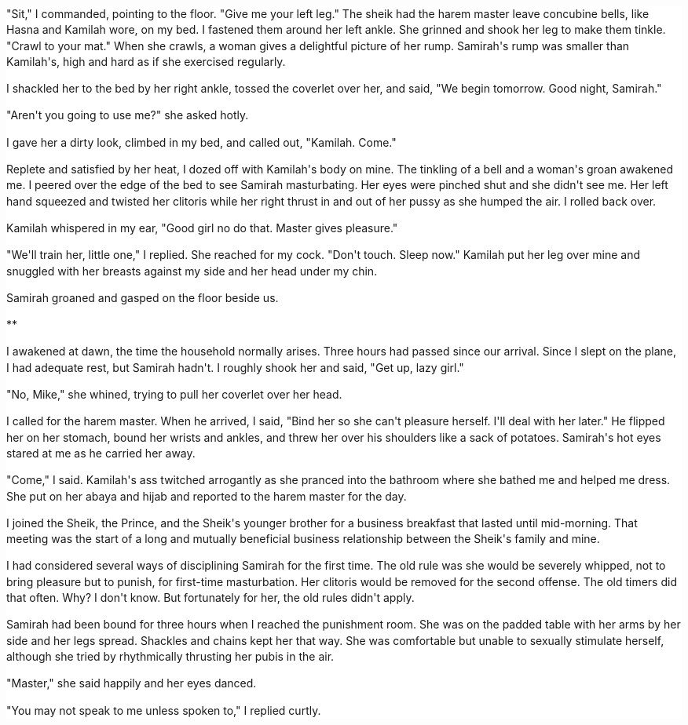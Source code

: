 "Sit," I commanded, pointing to the floor. "Give me your left leg." The sheik had the harem master leave concubine bells, like Hasna and Kamilah wore, on my bed. I fastened them around her left ankle. She grinned and shook her leg to make them tinkle. "Crawl to your mat." When she crawls, a woman gives a delightful picture of her rump. Samirah's rump was smaller than Kamilah's, high and hard as if she exercised regularly. 

I shackled her to the bed by her right ankle, tossed the coverlet over her, and said, "We begin tomorrow. Good night, Samirah." 

"Aren't you going to use me?" she asked hotly. 

I gave her a dirty look, climbed in my bed, and called out, "Kamilah. Come." 

Replete and satisfied by her heat, I dozed off with Kamilah's body on mine. The tinkling of a bell and a woman's groan awakened me. I peered over the edge of the bed to see Samirah masturbating. Her eyes were pinched shut and she didn't see me. Her left hand squeezed and twisted her clitoris while her right thrust in and out of her pussy as she humped the air. I rolled back over. 

Kamilah whispered in my ear, "Good girl no do that. Master gives pleasure." 

"We'll train her, little one," I replied. She reached for my cock. "Don't touch. Sleep now." Kamilah put her leg over mine and snuggled with her breasts against my side and her head under my chin. 

Samirah groaned and gasped on the floor beside us. 

** 

I awakened at dawn, the time the household normally arises. Three hours had passed since our arrival. Since I slept on the plane, I had adequate rest, but Samirah hadn't. I roughly shook her and said, "Get up, lazy girl." 

"No, Mike," she whined, trying to pull her coverlet over her head. 

I called for the harem master. When he arrived, I said, "Bind her so she can't pleasure herself. I'll deal with her later." He flipped her on her stomach, bound her wrists and ankles, and threw her over his shoulders like a sack of potatoes. Samirah's hot eyes stared at me as he carried her away. 

"Come," I said. Kamilah's ass twitched arrogantly as she pranced into the bathroom where she bathed me and helped me dress. She put on her abaya and hijab and reported to the harem master for the day. 

I joined the Sheik, the Prince, and the Sheik's younger brother for a business breakfast that lasted until mid-morning. That meeting was the start of a long and mutually beneficial business relationship between the Sheik's family and mine. 

I had considered several ways of disciplining Samirah for the first time. The old rule was she would be severely whipped, not to bring pleasure but to punish, for first-time masturbation. Her clitoris would be removed for the second offense. The old timers did that often. Why? I don't know. But fortunately for her, the old rules didn't apply. 

Samirah had been bound for three hours when I reached the punishment room. She was on the padded table with her arms by her side and her legs spread. Shackles and chains kept her that way. She was comfortable but unable to sexually stimulate herself, although she tried by rhythmically thrusting her pubis in the air. 

"Master," she said happily and her eyes danced. 

"You may not speak to me unless spoken to," I replied curtly. 
